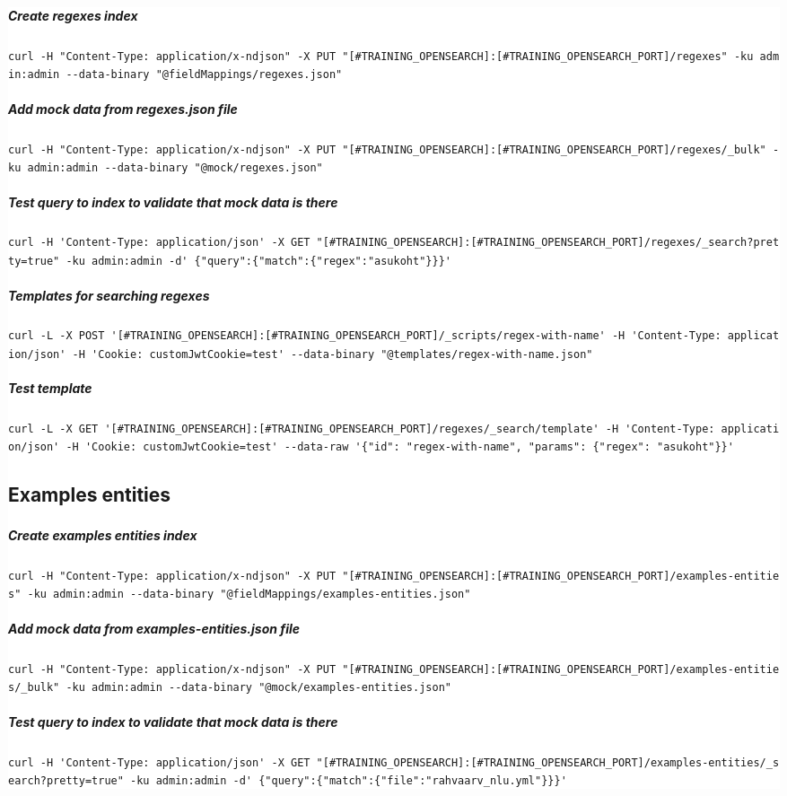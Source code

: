 ##### Create regexes index
```
curl -H "Content-Type: application/x-ndjson" -X PUT "[#TRAINING_OPENSEARCH]:[#TRAINING_OPENSEARCH_PORT]/regexes" -ku admin:admin --data-binary "@fieldMappings/regexes.json"
```
##### Add mock data from regexes.json file
```
curl -H "Content-Type: application/x-ndjson" -X PUT "[#TRAINING_OPENSEARCH]:[#TRAINING_OPENSEARCH_PORT]/regexes/_bulk" -ku admin:admin --data-binary "@mock/regexes.json"
```
##### Test query to index to validate that mock data is there
```
curl -H 'Content-Type: application/json' -X GET "[#TRAINING_OPENSEARCH]:[#TRAINING_OPENSEARCH_PORT]/regexes/_search?pretty=true" -ku admin:admin -d' {"query":{"match":{"regex":"asukoht"}}}'
```
##### Templates for searching regexes
```
curl -L -X POST '[#TRAINING_OPENSEARCH]:[#TRAINING_OPENSEARCH_PORT]/_scripts/regex-with-name' -H 'Content-Type: application/json' -H 'Cookie: customJwtCookie=test' --data-binary "@templates/regex-with-name.json"
```
##### Test template
```
curl -L -X GET '[#TRAINING_OPENSEARCH]:[#TRAINING_OPENSEARCH_PORT]/regexes/_search/template' -H 'Content-Type: application/json' -H 'Cookie: customJwtCookie=test' --data-raw '{"id": "regex-with-name", "params": {"regex": "asukoht"}}'
```
## Examples entities
##### Create examples entities index
```
curl -H "Content-Type: application/x-ndjson" -X PUT "[#TRAINING_OPENSEARCH]:[#TRAINING_OPENSEARCH_PORT]/examples-entities" -ku admin:admin --data-binary "@fieldMappings/examples-entities.json"
```
##### Add mock data from examples-entities.json file
```
curl -H "Content-Type: application/x-ndjson" -X PUT "[#TRAINING_OPENSEARCH]:[#TRAINING_OPENSEARCH_PORT]/examples-entities/_bulk" -ku admin:admin --data-binary "@mock/examples-entities.json"
```
##### Test query to index to validate that mock data is there
```
curl -H 'Content-Type: application/json' -X GET "[#TRAINING_OPENSEARCH]:[#TRAINING_OPENSEARCH_PORT]/examples-entities/_search?pretty=true" -ku admin:admin -d' {"query":{"match":{"file":"rahvaarv_nlu.yml"}}}'
```
